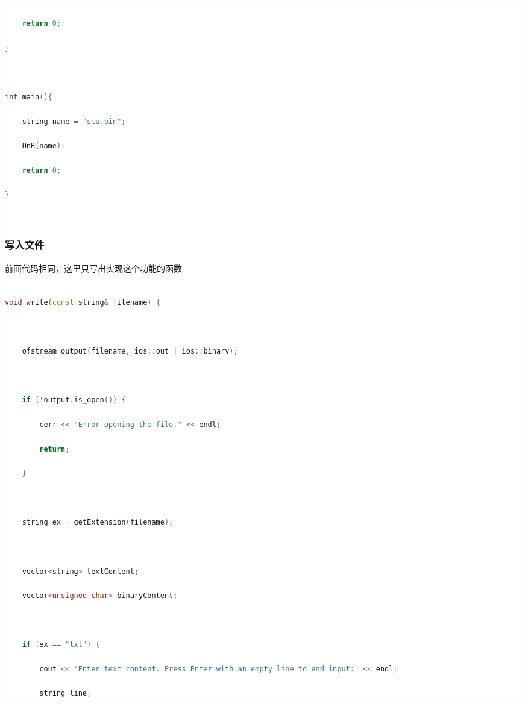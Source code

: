 ```cpp

    return 0;

}

  

int main(){

    string name = "stu.bin";

    OnR(name);

    return 0;

}

  

```

  
  

### 写入文件

  

前面代码相同，这里只写出实现这个功能的函数

  

```cpp

void write(const string& filename) {

  

    ofstream output(filename, ios::out | ios::binary);

  

    if (!output.is_open()) {

        cerr << "Error opening the file." << endl;

        return;

    }

  

    string ex = getExtension(filename);

  

    vector<string> textContent;

    vector<unsigned char> binaryContent;

  

    if (ex == "txt") {

        cout << "Enter text content. Press Enter with an empty line to end input:" << endl;

        string line;
```